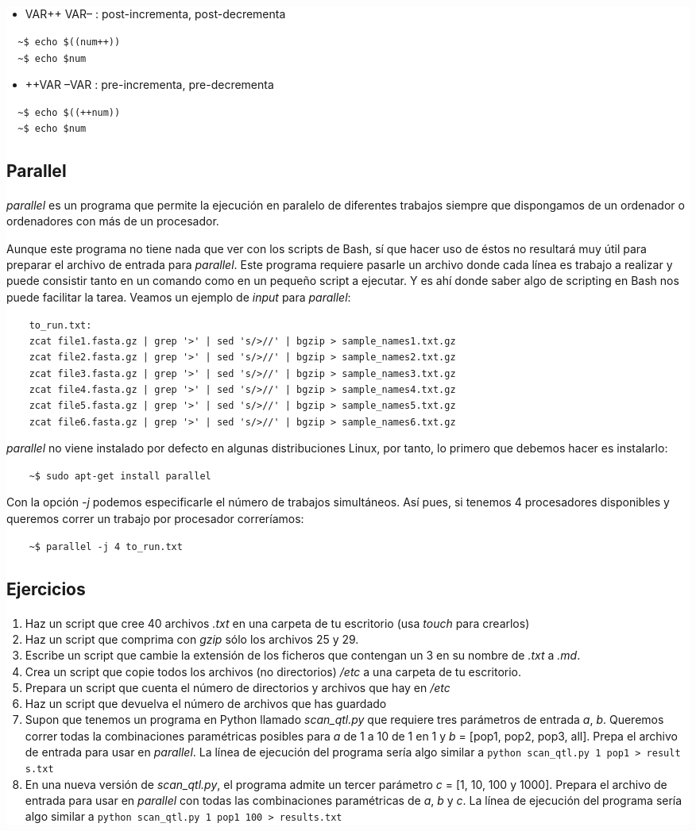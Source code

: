 - VAR++ VAR– : post-incrementa, post-decrementa

```
  ~$ echo $((num++))
  ~$ echo $num
```

- ++VAR –VAR : pre-incrementa, pre-decrementa

```
  ~$ echo $((++num))
  ~$ echo $num
```

## Parallel

*parallel* es un programa que permite la ejecución en paralelo de diferentes trabajos siempre que dispongamos de un ordenador o   ordenadores con más de un procesador.

Aunque este programa no tiene nada que ver con los scripts de Bash,   sí que hacer uso de éstos no resultará muy útil para preparar el archivo de entrada para *parallel*.  Este programa requiere pasarle un  archivo donde cada línea es trabajo a realizar y puede consistir tanto  en un comando como en un pequeño script a ejecutar. Y es ahí donde saber algo de scripting en Bash nos puede facilitar la tarea. Veamos un  ejemplo de *input* para *parallel*:

```
	to_run.txt:
	zcat file1.fasta.gz | grep '>' | sed 's/>//' | bgzip > sample_names1.txt.gz
	zcat file2.fasta.gz | grep '>' | sed 's/>//' | bgzip > sample_names2.txt.gz
	zcat file3.fasta.gz | grep '>' | sed 's/>//' | bgzip > sample_names3.txt.gz
	zcat file4.fasta.gz | grep '>' | sed 's/>//' | bgzip > sample_names4.txt.gz
	zcat file5.fasta.gz | grep '>' | sed 's/>//' | bgzip > sample_names5.txt.gz
	zcat file6.fasta.gz | grep '>' | sed 's/>//' | bgzip > sample_names6.txt.gz
```

*parallel* no viene instalado por defecto en algunas distribuciones Linux, por tanto, lo primero que debemos hacer es instalarlo:

```
	~$ sudo apt-get install parallel
```

Con la opción *-j* podemos especificarle el número de trabajos simultáneos. Así pues, si tenemos 4 procesadores disponibles y queremos correr un trabajo por procesador correríamos:

```
	~$ parallel -j 4 to_run.txt
```

## Ejercicios

1. Haz un script que cree 40 archivos *.txt* en una carpeta de tu escritorio (usa *touch* para crearlos)
2. Haz un script que comprima con *gzip* sólo los archivos 25 y 29.
3. Escribe un script que cambie la extensión de los ficheros que contengan un 3 en su nombre de *.txt* a *.md*.
4. Crea un script que copie todos los archivos (no directorios) */etc* a una carpeta de tu escritorio.
5. Prepara un script que cuenta el número de directorios y archivos que hay en */etc*
6. Haz un script que devuelva el número de archivos que has guardado
7. Supon que tenemos un programa en Python llamado *scan_qtl.py* que requiere tres parámetros de entrada *a*, *b*. Queremos correr todas la combinaciones paramétricas posibles para *a* de 1 a 10 de 1 en 1 y *b* = [pop1, pop2, pop3, all]. Prepa el archivo de entrada para usar en *parallel*. La línea de ejecución del programa sería algo similar a `python scan_qtl.py 1 pop1 > results.txt`
8. En una nueva versión de *scan_qtl.py*, el programa admite un tercer parámetro *c* = [1, 10, 100 y 1000]. Prepara el archivo de entrada para usar en *parallel* con todas las combinaciones paramétricas de *a*, *b* y *c*. La línea de ejecución del programa sería algo similar a `python scan_qtl.py 1 pop1 100 > results.txt`